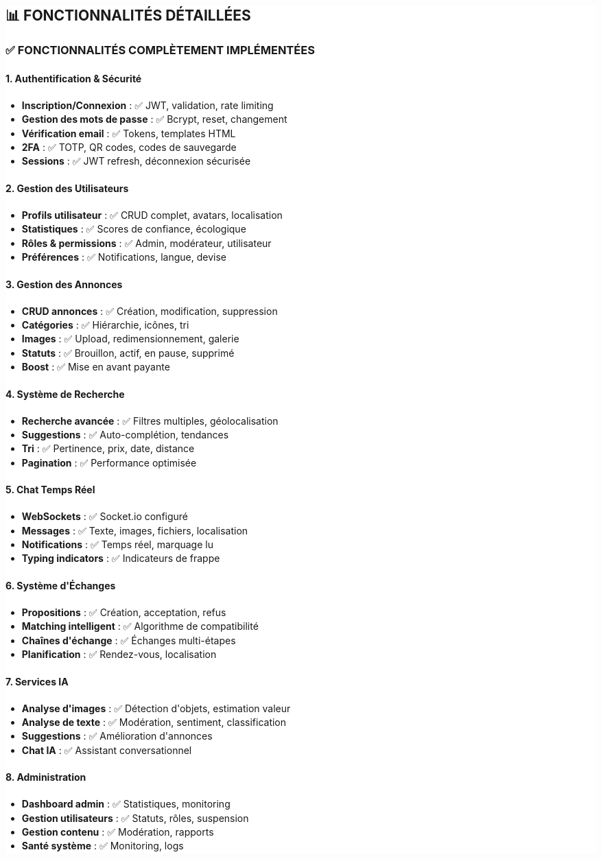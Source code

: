 
## 📊 FONCTIONNALITÉS DÉTAILLÉES

### ✅ FONCTIONNALITÉS COMPLÈTEMENT IMPLÉMENTÉES

#### 1. Authentification & Sécurité
- **Inscription/Connexion** : ✅ JWT, validation, rate limiting
- **Gestion des mots de passe** : ✅ Bcrypt, reset, changement
- **Vérification email** : ✅ Tokens, templates HTML
- **2FA** : ✅ TOTP, QR codes, codes de sauvegarde
- **Sessions** : ✅ JWT refresh, déconnexion sécurisée

#### 2. Gestion des Utilisateurs
- **Profils utilisateur** : ✅ CRUD complet, avatars, localisation
- **Statistiques** : ✅ Scores de confiance, écologique
- **Rôles & permissions** : ✅ Admin, modérateur, utilisateur
- **Préférences** : ✅ Notifications, langue, devise

#### 3. Gestion des Annonces
- **CRUD annonces** : ✅ Création, modification, suppression
- **Catégories** : ✅ Hiérarchie, icônes, tri
- **Images** : ✅ Upload, redimensionnement, galerie
- **Statuts** : ✅ Brouillon, actif, en pause, supprimé
- **Boost** : ✅ Mise en avant payante

#### 4. Système de Recherche
- **Recherche avancée** : ✅ Filtres multiples, géolocalisation
- **Suggestions** : ✅ Auto-complétion, tendances
- **Tri** : ✅ Pertinence, prix, date, distance
- **Pagination** : ✅ Performance optimisée

#### 5. Chat Temps Réel
- **WebSockets** : ✅ Socket.io configuré
- **Messages** : ✅ Texte, images, fichiers, localisation
- **Notifications** : ✅ Temps réel, marquage lu
- **Typing indicators** : ✅ Indicateurs de frappe

#### 6. Système d'Échanges
- **Propositions** : ✅ Création, acceptation, refus
- **Matching intelligent** : ✅ Algorithme de compatibilité
- **Chaînes d'échange** : ✅ Échanges multi-étapes
- **Planification** : ✅ Rendez-vous, localisation

#### 7. Services IA
- **Analyse d'images** : ✅ Détection d'objets, estimation valeur
- **Analyse de texte** : ✅ Modération, sentiment, classification
- **Suggestions** : ✅ Amélioration d'annonces
- **Chat IA** : ✅ Assistant conversationnel

#### 8. Administration
- **Dashboard admin** : ✅ Statistiques, monitoring
- **Gestion utilisateurs** : ✅ Statuts, rôles, suspension
- **Gestion contenu** : ✅ Modération, rapports
- **Santé système** : ✅ Monitoring, logs
